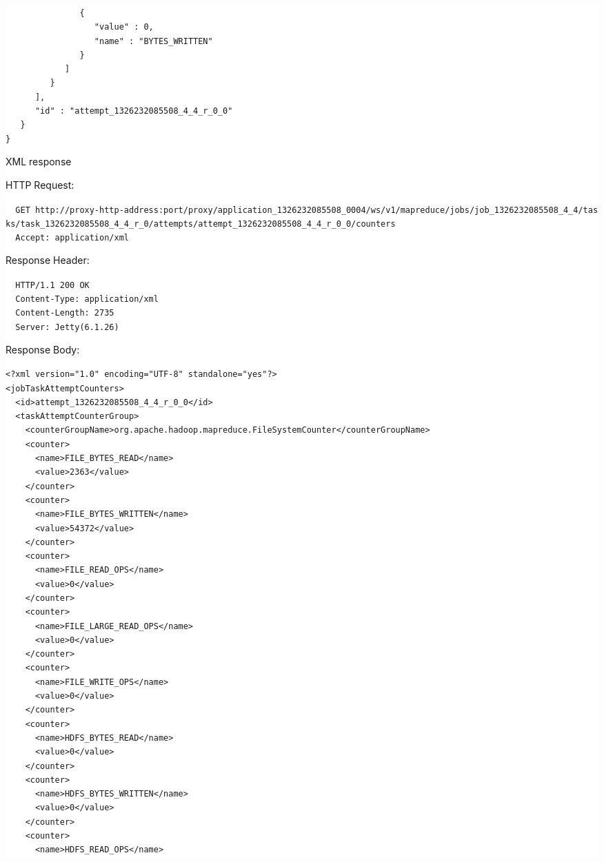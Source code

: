                    {
                      "value" : 0,
                      "name" : "BYTES_WRITTEN"
                   }
                ]
             }
          ],
          "id" : "attempt_1326232085508_4_4_r_0_0"
       }
    }
    

XML response

HTTP Request:
    
    
      GET http://proxy-http-address:port/proxy/application_1326232085508_0004/ws/v1/mapreduce/jobs/job_1326232085508_4_4/tasks/task_1326232085508_4_4_r_0/attempts/attempt_1326232085508_4_4_r_0_0/counters
      Accept: application/xml
    

Response Header:
    
    
      HTTP/1.1 200 OK
      Content-Type: application/xml
      Content-Length: 2735
      Server: Jetty(6.1.26)
    

Response Body:
    
    
    <?xml version="1.0" encoding="UTF-8" standalone="yes"?>
    <jobTaskAttemptCounters>
      <id>attempt_1326232085508_4_4_r_0_0</id>
      <taskAttemptCounterGroup>
        <counterGroupName>org.apache.hadoop.mapreduce.FileSystemCounter</counterGroupName>
        <counter>
          <name>FILE_BYTES_READ</name>
          <value>2363</value>
        </counter>
        <counter>
          <name>FILE_BYTES_WRITTEN</name>
          <value>54372</value>
        </counter>
        <counter>
          <name>FILE_READ_OPS</name>
          <value>0</value>
        </counter>
        <counter>
          <name>FILE_LARGE_READ_OPS</name>
          <value>0</value>
        </counter>
        <counter>
          <name>FILE_WRITE_OPS</name>
          <value>0</value>
        </counter>
        <counter>
          <name>HDFS_BYTES_READ</name>
          <value>0</value>
        </counter>
        <counter>
          <name>HDFS_BYTES_WRITTEN</name>
          <value>0</value>
        </counter>
        <counter>
          <name>HDFS_READ_OPS</name>